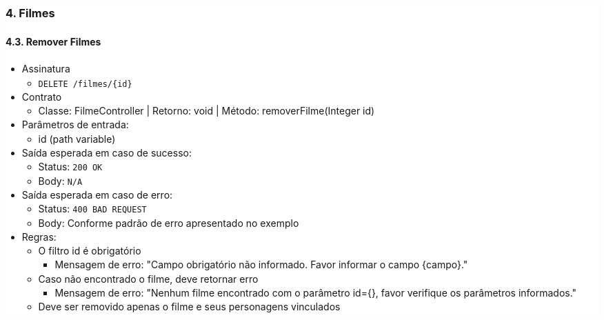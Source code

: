### 4. Filmes

#### 4.3. Remover Filmes

- Assinatura
    - `DELETE /filmes/{id}`
- Contrato
    - Classe: FilmeController | Retorno: void | Método: removerFilme(Integer id)
- Parâmetros de entrada:
    - id (path variable)
- Saída esperada em caso de sucesso:
    - Status: `200 OK`
    - Body: `N/A`
- Saída esperada em caso de erro:
    - Status: `400 BAD REQUEST`
    - Body: Conforme padrão de erro apresentado no exemplo
- Regras:
    - O filtro id é obrigatório
        - Mensagem de erro: "Campo obrigatório não informado. Favor informar o campo {campo}."
    - Caso não encontrado o filme, deve retornar erro
        - Mensagem de erro: "Nenhum filme encontrado com o parâmetro id={}, favor verifique os parâmetros informados."
    - Deve ser removido apenas o filme e seus personagens vinculados
